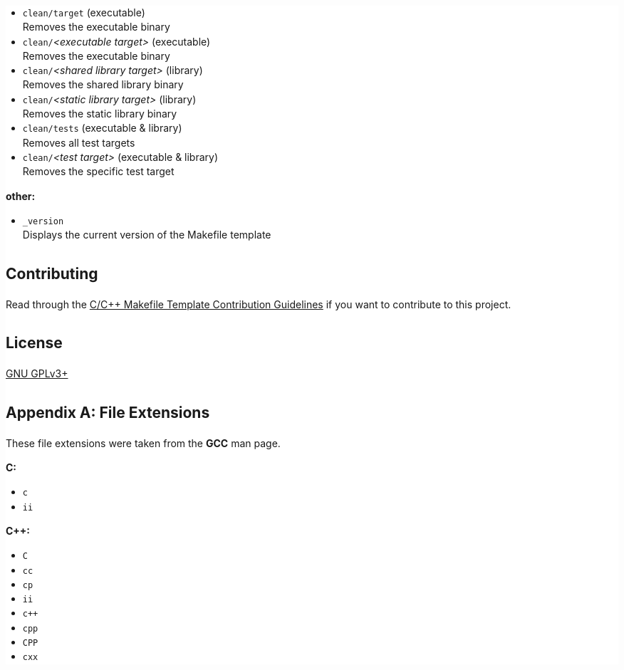 * `clean/target` (executable)  
  Removes the executable binary
* `clean/`*\<executable target\>* (executable)  
  Removes the executable binary
* `clean/`*\<shared library target\>* (library)  
  Removes the shared library binary
* `clean/`*\<static library target\>* (library)  
  Removes the static library binary
* `clean/tests` (executable & library)  
  Removes all test targets
* `clean/`*\<test target\>* (executable & library)  
  Removes the specific test target

**other:**

* `_version`  
  Displays the current version of the Makefile template

## Contributing ##

Read through the [C/C++ Makefile Template Contribution Guidelines](./CONTRIBUTING.md)
 if you want to contribute to this project.

## License ##

[GNU GPLv3+](./LICENSE)

## Appendix A: File Extensions ##

These file extensions were taken from the **GCC** man page.

**C:**

* `c`
* `ii`

**C++:**

* `C`
* `cc`
* `cp`
* `ii`
* `c++`
* `cpp`
* `CPP`
* `cxx`
